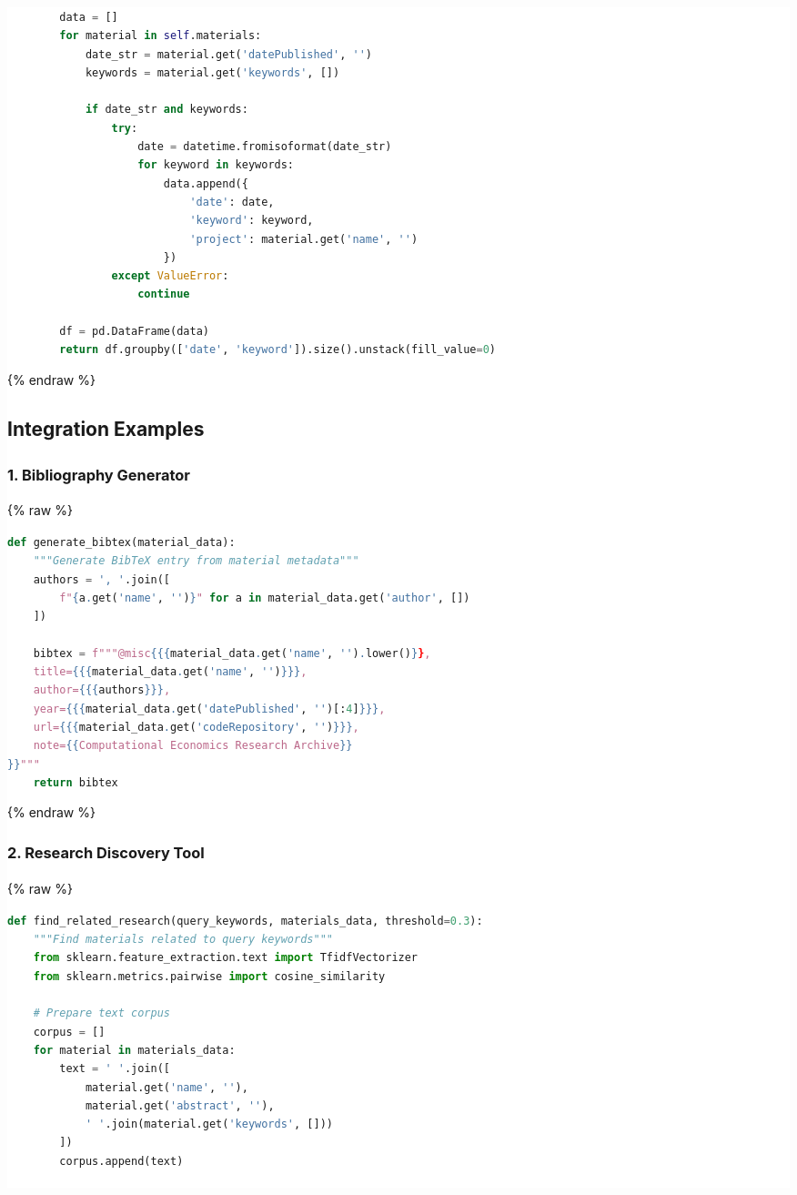 ```python
        data = []
        for material in self.materials:
            date_str = material.get('datePublished', '')
            keywords = material.get('keywords', [])
            
            if date_str and keywords:
                try:
                    date = datetime.fromisoformat(date_str)
                    for keyword in keywords:
                        data.append({
                            'date': date,
                            'keyword': keyword,
                            'project': material.get('name', '')
                        })
                except ValueError:
                    continue
                    
        df = pd.DataFrame(data)
        return df.groupby(['date', 'keyword']).size().unstack(fill_value=0)
```
{% endraw %}

## Integration Examples

### 1. Bibliography Generator
{% raw %}
```python
def generate_bibtex(material_data):
    """Generate BibTeX entry from material metadata"""
    authors = ', '.join([
        f"{a.get('name', '')}" for a in material_data.get('author', [])
    ])
    
    bibtex = f"""@misc{{{material_data.get('name', '').lower()}},
    title={{{material_data.get('name', '')}}},
    author={{{authors}}},
    year={{{material_data.get('datePublished', '')[:4]}}},
    url={{{material_data.get('codeRepository', '')}}},
    note={{Computational Economics Research Archive}}
}}"""
    return bibtex
```
{% endraw %}

### 2. Research Discovery Tool
{% raw %}
```python
def find_related_research(query_keywords, materials_data, threshold=0.3):
    """Find materials related to query keywords"""
    from sklearn.feature_extraction.text import TfidfVectorizer
    from sklearn.metrics.pairwise import cosine_similarity
    
    # Prepare text corpus
    corpus = []
    for material in materials_data:
        text = ' '.join([
            material.get('name', ''),
            material.get('abstract', ''),
            ' '.join(material.get('keywords', []))
        ])
        corpus.append(text)
    
```